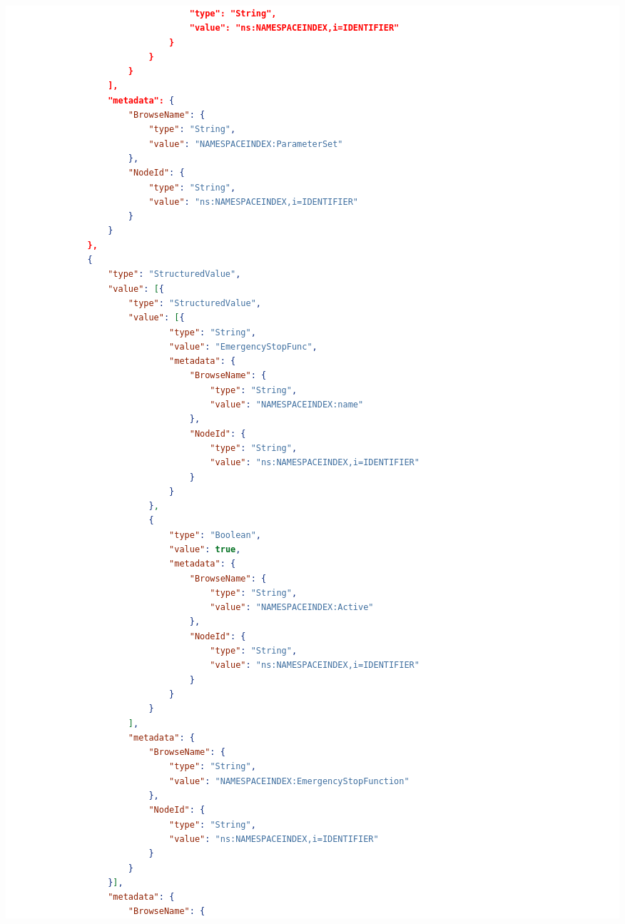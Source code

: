 ```json
									"type": "String",
									"value": "ns:NAMESPACEINDEX,i=IDENTIFIER"
								}
							}
						}
					],
					"metadata": {
						"BrowseName": {
							"type": "String",
							"value": "NAMESPACEINDEX:ParameterSet"
						},
						"NodeId": {
							"type": "String",
							"value": "ns:NAMESPACEINDEX,i=IDENTIFIER"
						}
					}
				},
				{
					"type": "StructuredValue",
					"value": [{
						"type": "StructuredValue",
						"value": [{
								"type": "String",
								"value": "EmergencyStopFunc",
								"metadata": {
									"BrowseName": {
										"type": "String",
										"value": "NAMESPACEINDEX:name"
									},
									"NodeId": {
										"type": "String",
										"value": "ns:NAMESPACEINDEX,i=IDENTIFIER"
									}
								}
							},
							{
								"type": "Boolean",
								"value": true,
								"metadata": {
									"BrowseName": {
										"type": "String",
										"value": "NAMESPACEINDEX:Active"
									},
									"NodeId": {
										"type": "String",
										"value": "ns:NAMESPACEINDEX,i=IDENTIFIER"
									}
								}
							}
						],
						"metadata": {
							"BrowseName": {
								"type": "String",
								"value": "NAMESPACEINDEX:EmergencyStopFunction"
							},
							"NodeId": {
								"type": "String",
								"value": "ns:NAMESPACEINDEX,i=IDENTIFIER"
							}
						}
					}],
					"metadata": {
						"BrowseName": {
```